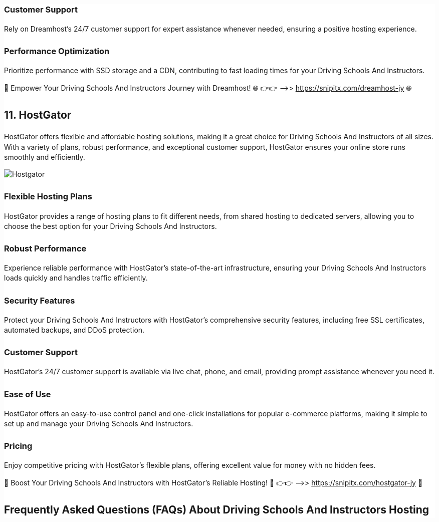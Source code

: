 ### Customer Support
Rely on Dreamhost’s 24/7 customer support for expert assistance whenever needed, ensuring a positive hosting experience.

### Performance Optimization
Prioritize performance with SSD storage and a CDN, contributing to fast loading times for your Driving Schools And Instructors.

🚀 Empower Your Driving Schools And Instructors Journey with Dreamhost! 🌐
👉👉 -->> https://snipitx.com/dreamhost-jy 🌐

## 11. HostGator

HostGator offers flexible and affordable hosting solutions, making it a great choice for Driving Schools And Instructors of all sizes. With a variety of plans, robust performance, and exceptional customer support, HostGator ensures your online store runs smoothly and efficiently.

![Hostgator](https://i.imgur.com/SNC0dSu.jpeg "Hostgator Hosting")

### Flexible Hosting Plans
HostGator provides a range of hosting plans to fit different needs, from shared hosting to dedicated servers, allowing you to choose the best option for your Driving Schools And Instructors.

### Robust Performance
Experience reliable performance with HostGator’s state-of-the-art infrastructure, ensuring your Driving Schools And Instructors loads quickly and handles traffic efficiently.

### Security Features
Protect your Driving Schools And Instructors with HostGator’s comprehensive security features, including free SSL certificates, automated backups, and DDoS protection.

### Customer Support
HostGator’s 24/7 customer support is available via live chat, phone, and email, providing prompt assistance whenever you need it.

### Ease of Use
HostGator offers an easy-to-use control panel and one-click installations for popular e-commerce platforms, making it simple to set up and manage your Driving Schools And Instructors.

### Pricing
Enjoy competitive pricing with HostGator’s flexible plans, offering excellent value for money with no hidden fees.

🌟 Boost Your Driving Schools And Instructors with HostGator’s Reliable Hosting! 🚀
👉👉 -->> https://snipitx.com/hostgator-jy 🚀

## Frequently Asked Questions (FAQs) About Driving Schools And Instructors Hosting
